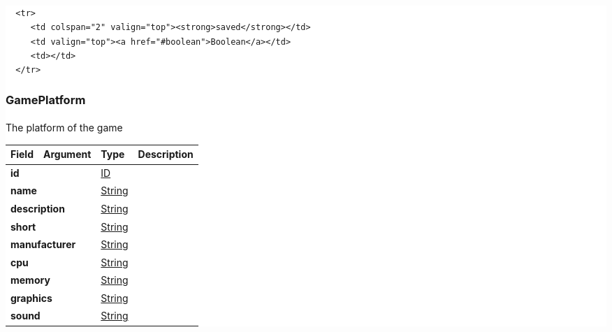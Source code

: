       <tr>
         <td colspan="2" valign="top"><strong>saved</strong></td>
         <td valign="top"><a href="#boolean">Boolean</a></td>
         <td></td>
      </tr>
   </tbody>
</table>

### GamePlatform
The platform of the game

<table>
   <thead>
      <tr>
         <th align="left">Field</th>
         <th align="right">Argument</th>
         <th align="left">Type</th>
         <th align="left">Description</th>
      </tr>
   </thead>
   <tbody>
      <tr>
         <td colspan="2" valign="top"><strong>id</strong></td>
         <td valign="top"><a href="#id">ID</a></td>
         <td></td>
      </tr>
      <tr>
         <td colspan="2" valign="top"><strong>name</strong></td>
         <td valign="top"><a href="#string">String</a></td>
         <td></td>
      </tr>
      <tr>
         <td colspan="2" valign="top"><strong>description</strong></td>
         <td valign="top"><a href="#string">String</a></td>
         <td></td>
      </tr>
      <tr>
         <td colspan="2" valign="top"><strong>short</strong></td>
         <td valign="top"><a href="#string">String</a></td>
         <td></td>
      </tr>
      <tr>
         <td colspan="2" valign="top"><strong>manufacturer</strong></td>
         <td valign="top"><a href="#string">String</a></td>
         <td></td>
      </tr>
      <tr>
         <td colspan="2" valign="top"><strong>cpu</strong></td>
         <td valign="top"><a href="#string">String</a></td>
         <td></td>
      </tr>
      <tr>
         <td colspan="2" valign="top"><strong>memory</strong></td>
         <td valign="top"><a href="#string">String</a></td>
         <td></td>
      </tr>
      <tr>
         <td colspan="2" valign="top"><strong>graphics</strong></td>
         <td valign="top"><a href="#string">String</a></td>
         <td></td>
      </tr>
      <tr>
         <td colspan="2" valign="top"><strong>sound</strong></td>
         <td valign="top"><a href="#string">String</a></td>